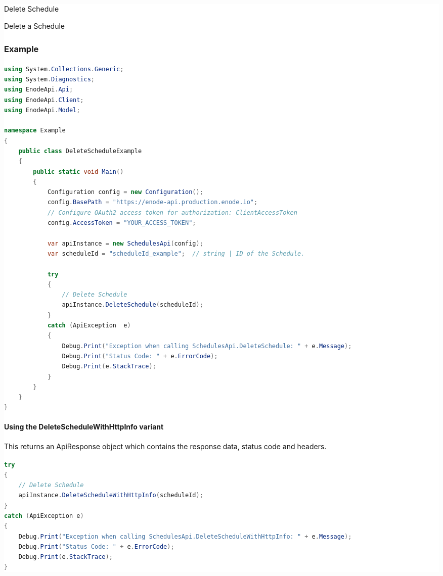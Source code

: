 Delete Schedule

Delete a Schedule

### Example
```csharp
using System.Collections.Generic;
using System.Diagnostics;
using EnodeApi.Api;
using EnodeApi.Client;
using EnodeApi.Model;

namespace Example
{
    public class DeleteScheduleExample
    {
        public static void Main()
        {
            Configuration config = new Configuration();
            config.BasePath = "https://enode-api.production.enode.io";
            // Configure OAuth2 access token for authorization: ClientAccessToken
            config.AccessToken = "YOUR_ACCESS_TOKEN";

            var apiInstance = new SchedulesApi(config);
            var scheduleId = "scheduleId_example";  // string | ID of the Schedule.

            try
            {
                // Delete Schedule
                apiInstance.DeleteSchedule(scheduleId);
            }
            catch (ApiException  e)
            {
                Debug.Print("Exception when calling SchedulesApi.DeleteSchedule: " + e.Message);
                Debug.Print("Status Code: " + e.ErrorCode);
                Debug.Print(e.StackTrace);
            }
        }
    }
}
```

#### Using the DeleteScheduleWithHttpInfo variant
This returns an ApiResponse object which contains the response data, status code and headers.

```csharp
try
{
    // Delete Schedule
    apiInstance.DeleteScheduleWithHttpInfo(scheduleId);
}
catch (ApiException e)
{
    Debug.Print("Exception when calling SchedulesApi.DeleteScheduleWithHttpInfo: " + e.Message);
    Debug.Print("Status Code: " + e.ErrorCode);
    Debug.Print(e.StackTrace);
}
```
